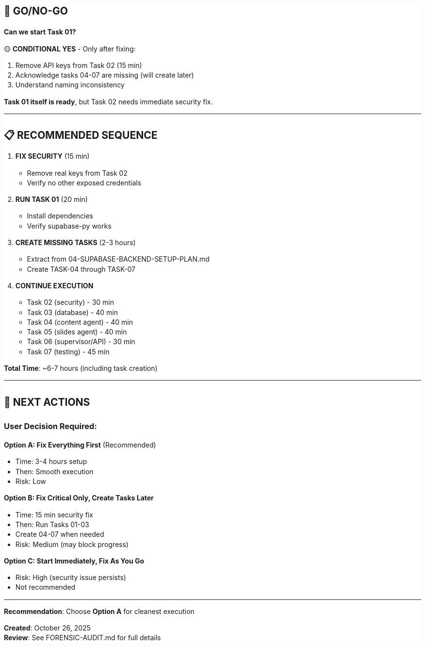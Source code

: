 
## 🚦 GO/NO-GO

**Can we start Task 01?**

🟡 **CONDITIONAL YES** - Only after fixing:
1. Remove API keys from Task 02 (15 min)
2. Acknowledge tasks 04-07 are missing (will create later)
3. Understand naming inconsistency

**Task 01 itself is ready**, but Task 02 needs immediate security fix.

---

## 📋 RECOMMENDED SEQUENCE

1. **FIX SECURITY** (15 min)
   - Remove real keys from Task 02
   - Verify no other exposed credentials

2. **RUN TASK 01** (20 min)
   - Install dependencies
   - Verify supabase-py works

3. **CREATE MISSING TASKS** (2-3 hours)
   - Extract from 04-SUPABASE-BACKEND-SETUP-PLAN.md
   - Create TASK-04 through TASK-07

4. **CONTINUE EXECUTION**
   - Task 02 (security) - 30 min
   - Task 03 (database) - 40 min
   - Task 04 (content agent) - 40 min
   - Task 05 (slides agent) - 40 min
   - Task 06 (supervisor/API) - 30 min
   - Task 07 (testing) - 45 min

**Total Time**: ~6-7 hours (including task creation)

---

## 🎯 NEXT ACTIONS

### User Decision Required:

**Option A: Fix Everything First** (Recommended)
- Time: 3-4 hours setup
- Then: Smooth execution
- Risk: Low

**Option B: Fix Critical Only, Create Tasks Later**
- Time: 15 min security fix
- Then: Run Tasks 01-03
- Create 04-07 when needed
- Risk: Medium (may block progress)

**Option C: Start Immediately, Fix As You Go**
- Risk: High (security issue persists)
- Not recommended

---

**Recommendation**: Choose **Option A** for cleanest execution

**Created**: October 26, 2025  
**Review**: See FORENSIC-AUDIT.md for full details

